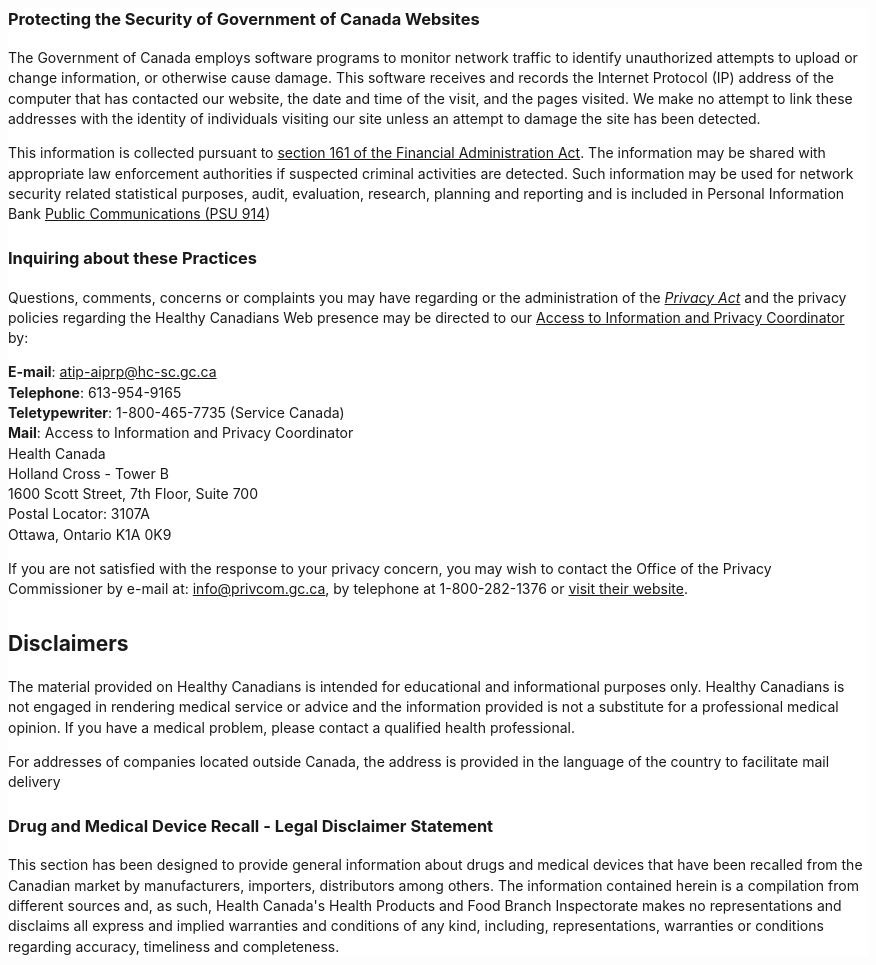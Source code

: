 ### Protecting the Security of Government of Canada Websites

The Government of Canada employs software programs to monitor network traffic to identify unauthorized attempts to upload or change information, or otherwise cause damage. This software receives and records the Internet Protocol (IP) address of the computer that has contacted our website, the date and time of the visit, and the pages visited. We make no attempt to link these addresses with the identity of individuals visiting our site unless an attempt to damage the site has been detected.

This information is collected pursuant to [section 161 of the Financial Administration Act](http://laws-lois.justice.gc.ca/eng/acts/F-11/page-69.html#docCont). The information may be shared with appropriate law enforcement authorities if suspected criminal activities are detected. Such information may be used for network security related statistical purposes, audit, evaluation, research, planning and reporting and is included in Personal Information Bank [Public Communications (PSU 914](http://www.infosource.gc.ca/emp/emp03-eng.asp#psu914))

### Inquiring about these Practices

Questions, comments, concerns or complaints you may have regarding or the administration of the [*Privacy Act*](http://laws.justice.gc.ca/en/P-21/index.html) and the privacy policies regarding the Healthy Canadians Web presence may be directed to our [Access to Information and Privacy Coordinator](http://www.hc-sc.gc.ca/contact/ahc-asc/csb-dgsg/atip-aiprp-eng.php) by:

**E-mail**: [atip-aiprp@hc-sc.gc.ca](mailto:atip-aiprp@hc-sc.gc.ca)  
**Telephone**: 613-954-9165  
**Teletypewriter**: 1-800-465-7735 (Service Canada)   
**Mail**: Access to Information and Privacy Coordinator  
Health Canada  
Holland Cross - Tower B  
1600 Scott Street, 7th Floor, Suite 700  
Postal Locator: 3107A  
Ottawa, Ontario K1A 0K9

If you are not satisfied with the response to your privacy concern, you may wish to contact the Office of the Privacy Commissioner by e-mail at: [info@privcom.gc.ca](mailto:info@privcom.gc.ca), by telephone at 1-800-282-1376 or [visit their website](http://www.priv.gc.ca/index_e.cfm).

## Disclaimers

The material provided on Healthy Canadians is intended for educational and informational purposes only. Healthy Canadians is not engaged in rendering medical service or advice and the information provided is not a substitute for a professional medical opinion. If you have a medical problem, please contact a qualified health professional.

For addresses of companies located outside Canada, the address is provided in the language of the country to facilitate mail delivery

### Drug and Medical Device Recall - Legal Disclaimer Statement

This section has been designed to provide general information about drugs and medical devices that have been recalled from the Canadian market by manufacturers, importers, distributors among others. The information contained herein is a compilation from different sources and, as such, Health Canada's Health Products and Food Branch Inspectorate makes no representations and disclaims all express and implied warranties and conditions of any kind, including, representations, warranties or conditions regarding accuracy, timeliness and completeness.
